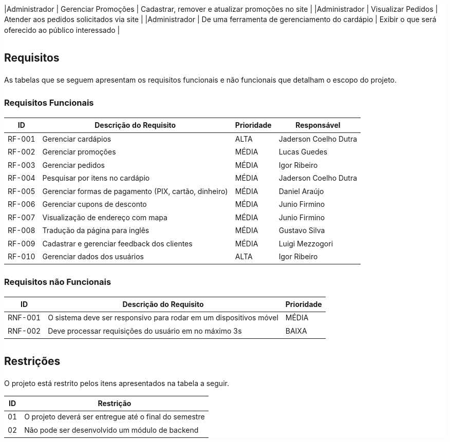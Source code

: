 |Administrador       | Gerenciar Promoções                 | Cadastrar, remover e atualizar promoções no site |
|Administrador       | Visualizar Pedidos                 | Atender aos pedidos solicitados via site |
|Administrador       | De uma ferramenta de gerenciamento do cardápio                 | Exibir o que será oferecido ao público interessado |


## Requisitos

As tabelas que se seguem apresentam os requisitos funcionais e não funcionais que detalham o escopo do projeto.

### Requisitos Funcionais

|ID    | Descrição do Requisito  | Prioridade | Responsável |
|------|-----------------------------------------|----| ----|
|RF-001| Gerenciar cardápios | ALTA |Jaderson Coelho Dutra  |
|RF-002| Gerenciar promoções  | MÉDIA |Lucas Guedes|
|RF-003| Gerenciar pedidos  | MÉDIA | Igor Ribeiro|
|RF-004| Pesquisar por itens no cardápio  | MÉDIA |Jaderson Coelho Dutra|
|RF-005| Gerenciar formas de pagamento (PIX, cartão, dinheiro)  | MÉDIA | Daniel Araújo |
|RF-006| Gerenciar cupons de desconto  | MÉDIA | Junio Firmino |
|RF-007| Visualização de endereço com mapa  | MÉDIA |Junio Firmino |
|RF-008| Tradução da página para inglês  | MÉDIA | Gustavo Silva |
|RF-009| Cadastrar e gerenciar feedback dos clientes  | MÉDIA | Luigi Mezzogori |
|RF-010| Gerenciar dados dos usuários  | ALTA | Igor Ribeiro|


### Requisitos não Funcionais

|ID     | Descrição do Requisito  |Prioridade |
|-------|-------------------------|----|
|RNF-001| O sistema deve ser responsivo para rodar em um dispositivos móvel | MÉDIA | 
|RNF-002| Deve processar requisições do usuário em no máximo 3s |  BAIXA | 


## Restrições

O projeto está restrito pelos itens apresentados na tabela a seguir.

|ID| Restrição                                             |
|--|-------------------------------------------------------|
|01| O projeto deverá ser entregue até o final do semestre |
|02| Não pode ser desenvolvido um módulo de backend        |
